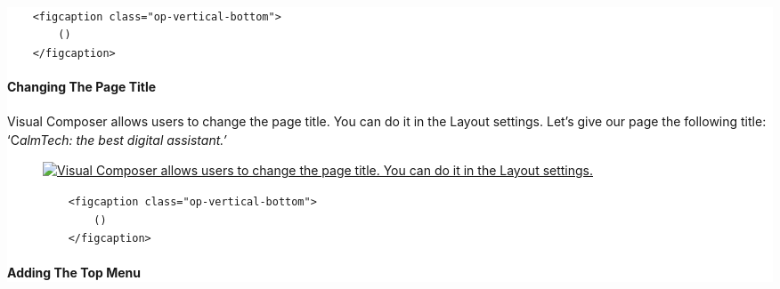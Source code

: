 	
		<figcaption class="op-vertical-bottom">
			()
		</figcaption>
	
</figure>


<h4 id="changing-the-page-title">Changing The Page Title</h4>

<p>Visual Composer allows users to change the page title. You can do it in the Layout settings. Let’s give our page the following title: ‘C<em>almTech: the best digital assistant.’</em></p>











<figure class="article__image break-out">
	<a href="https://cloud.netlifyusercontent.com/assets/344dbf88-fdf9-42bb-adb4-46f01eedd629/efc5d143-9b83-4250-a659-588bed51f647/visual-composer-website-builder-wp-image-12.png">
		<img
			srcset="https://res.cloudinary.com/indysigner/image/fetch/f_auto,q_auto/w_400/https://cloud.netlifyusercontent.com/assets/344dbf88-fdf9-42bb-adb4-46f01eedd629/efc5d143-9b83-4250-a659-588bed51f647/visual-composer-website-builder-wp-image-12.png 400w,
			        https://res.cloudinary.com/indysigner/image/fetch/f_auto,q_auto/w_800/https://cloud.netlifyusercontent.com/assets/344dbf88-fdf9-42bb-adb4-46f01eedd629/efc5d143-9b83-4250-a659-588bed51f647/visual-composer-website-builder-wp-image-12.png 800w,
			        https://res.cloudinary.com/indysigner/image/fetch/f_auto,q_auto/w_1200/https://cloud.netlifyusercontent.com/assets/344dbf88-fdf9-42bb-adb4-46f01eedd629/efc5d143-9b83-4250-a659-588bed51f647/visual-composer-website-builder-wp-image-12.png 1200w,
			        https://res.cloudinary.com/indysigner/image/fetch/f_auto,q_auto/w_1600/https://cloud.netlifyusercontent.com/assets/344dbf88-fdf9-42bb-adb4-46f01eedd629/efc5d143-9b83-4250-a659-588bed51f647/visual-composer-website-builder-wp-image-12.png 1600w,
			        https://res.cloudinary.com/indysigner/image/fetch/f_auto,q_auto/w_2000/https://cloud.netlifyusercontent.com/assets/344dbf88-fdf9-42bb-adb4-46f01eedd629/efc5d143-9b83-4250-a659-588bed51f647/visual-composer-website-builder-wp-image-12.png 2000w"
			src="https://res.cloudinary.com/indysigner/image/fetch/f_auto,q_auto/w_400/https://cloud.netlifyusercontent.com/assets/344dbf88-fdf9-42bb-adb4-46f01eedd629/efc5d143-9b83-4250-a659-588bed51f647/visual-composer-website-builder-wp-image-12.png"
			sizes="100vw"
			alt="Visual Composer allows users to change the page title. You can do it in the Layout settings."
		/>
	</a>

	
		<figcaption class="op-vertical-bottom">
			()
		</figcaption>
	
</figure>


<h4 id="adding-the-top-menu">Adding The Top Menu</h4>

